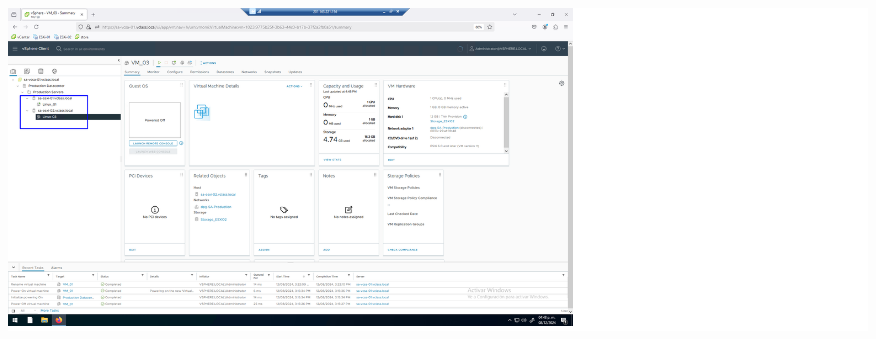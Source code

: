 <img src="./media/image10.png" style="width:5.88889in;height:3.3125in"
alt="A screenshot of a computer Description automatically generated" />
